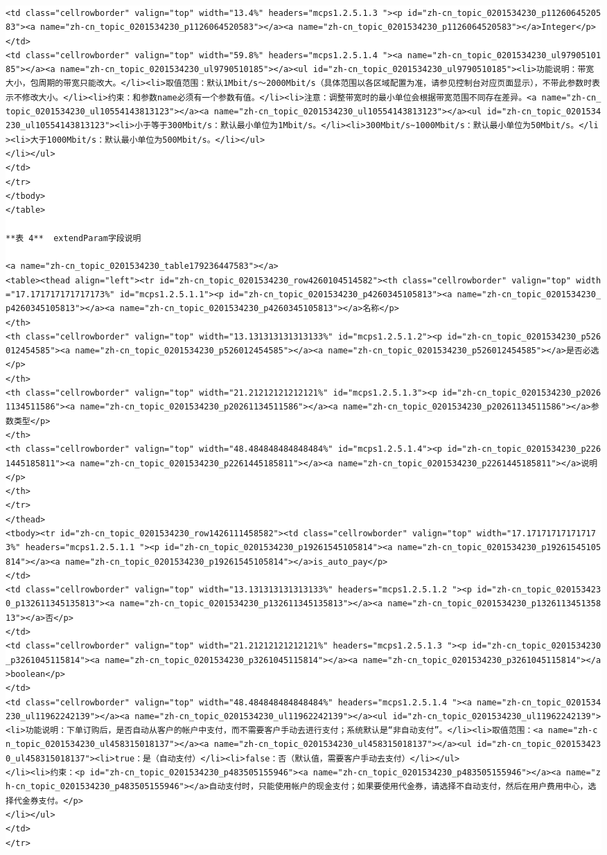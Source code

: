     <td class="cellrowborder" valign="top" width="13.4%" headers="mcps1.2.5.1.3 "><p id="zh-cn_topic_0201534230_p1126064520583"><a name="zh-cn_topic_0201534230_p1126064520583"></a><a name="zh-cn_topic_0201534230_p1126064520583"></a>Integer</p>
    </td>
    <td class="cellrowborder" valign="top" width="59.8%" headers="mcps1.2.5.1.4 "><a name="zh-cn_topic_0201534230_ul9790510185"></a><a name="zh-cn_topic_0201534230_ul9790510185"></a><ul id="zh-cn_topic_0201534230_ul9790510185"><li>功能说明：带宽大小，包周期的带宽只能改大。</li><li>取值范围：默认1Mbit/s～2000Mbit/s（具体范围以各区域配置为准，请参见控制台对应页面显示），不带此参数时表示不修改大小。</li><li>约束：和参数name必须有一个参数有值。</li><li>注意：调整带宽时的最小单位会根据带宽范围不同存在差异。<a name="zh-cn_topic_0201534230_ul10554143813123"></a><a name="zh-cn_topic_0201534230_ul10554143813123"></a><ul id="zh-cn_topic_0201534230_ul10554143813123"><li>小于等于300Mbit/s：默认最小单位为1Mbit/s。</li><li>300Mbit/s~1000Mbit/s：默认最小单位为50Mbit/s。</li><li>大于1000Mbit/s：默认最小单位为500Mbit/s。</li></ul>
    </li></ul>
    </td>
    </tr>
    </tbody>
    </table>

    **表 4**  extendParam字段说明

    <a name="zh-cn_topic_0201534230_table179236447583"></a>
    <table><thead align="left"><tr id="zh-cn_topic_0201534230_row4260104514582"><th class="cellrowborder" valign="top" width="17.171717171717173%" id="mcps1.2.5.1.1"><p id="zh-cn_topic_0201534230_p4260345105813"><a name="zh-cn_topic_0201534230_p4260345105813"></a><a name="zh-cn_topic_0201534230_p4260345105813"></a>名称</p>
    </th>
    <th class="cellrowborder" valign="top" width="13.131313131313133%" id="mcps1.2.5.1.2"><p id="zh-cn_topic_0201534230_p526012454585"><a name="zh-cn_topic_0201534230_p526012454585"></a><a name="zh-cn_topic_0201534230_p526012454585"></a>是否必选</p>
    </th>
    <th class="cellrowborder" valign="top" width="21.21212121212121%" id="mcps1.2.5.1.3"><p id="zh-cn_topic_0201534230_p20261134511586"><a name="zh-cn_topic_0201534230_p20261134511586"></a><a name="zh-cn_topic_0201534230_p20261134511586"></a>参数类型</p>
    </th>
    <th class="cellrowborder" valign="top" width="48.484848484848484%" id="mcps1.2.5.1.4"><p id="zh-cn_topic_0201534230_p2261445185811"><a name="zh-cn_topic_0201534230_p2261445185811"></a><a name="zh-cn_topic_0201534230_p2261445185811"></a>说明</p>
    </th>
    </tr>
    </thead>
    <tbody><tr id="zh-cn_topic_0201534230_row1426111458582"><td class="cellrowborder" valign="top" width="17.171717171717173%" headers="mcps1.2.5.1.1 "><p id="zh-cn_topic_0201534230_p19261545105814"><a name="zh-cn_topic_0201534230_p19261545105814"></a><a name="zh-cn_topic_0201534230_p19261545105814"></a>is_auto_pay</p>
    </td>
    <td class="cellrowborder" valign="top" width="13.131313131313133%" headers="mcps1.2.5.1.2 "><p id="zh-cn_topic_0201534230_p132611345135813"><a name="zh-cn_topic_0201534230_p132611345135813"></a><a name="zh-cn_topic_0201534230_p132611345135813"></a>否</p>
    </td>
    <td class="cellrowborder" valign="top" width="21.21212121212121%" headers="mcps1.2.5.1.3 "><p id="zh-cn_topic_0201534230_p3261045115814"><a name="zh-cn_topic_0201534230_p3261045115814"></a><a name="zh-cn_topic_0201534230_p3261045115814"></a>boolean</p>
    </td>
    <td class="cellrowborder" valign="top" width="48.484848484848484%" headers="mcps1.2.5.1.4 "><a name="zh-cn_topic_0201534230_ul11962242139"></a><a name="zh-cn_topic_0201534230_ul11962242139"></a><ul id="zh-cn_topic_0201534230_ul11962242139"><li>功能说明：下单订购后，是否自动从客户的帐户中支付，而不需要客户手动去进行支付；系统默认是“非自动支付”。</li><li>取值范围：<a name="zh-cn_topic_0201534230_ul458315018137"></a><a name="zh-cn_topic_0201534230_ul458315018137"></a><ul id="zh-cn_topic_0201534230_ul458315018137"><li>true：是（自动支付）</li><li>false：否（默认值，需要客户手动去支付）</li></ul>
    </li><li>约束：<p id="zh-cn_topic_0201534230_p483505155946"><a name="zh-cn_topic_0201534230_p483505155946"></a><a name="zh-cn_topic_0201534230_p483505155946"></a>自动支付时，只能使用帐户的现金支付；如果要使用代金券，请选择不自动支付，然后在用户费用中心，选择代金券支付。</p>
    </li></ul>
    </td>
    </tr>